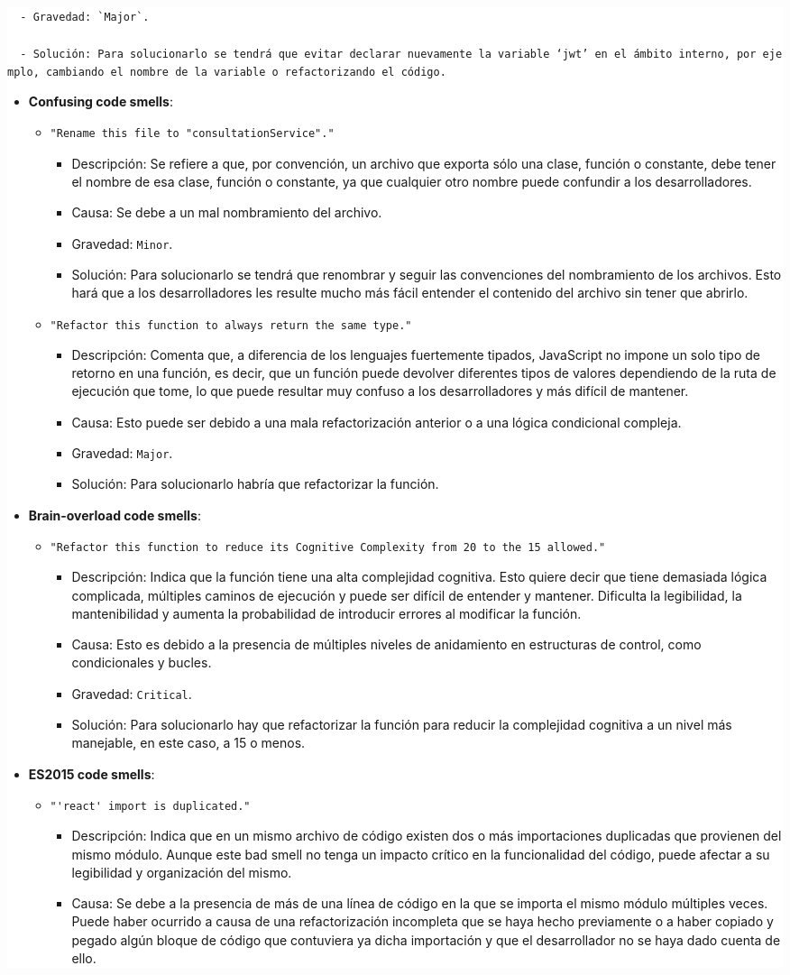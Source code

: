       - Gravedad: `Major`.
        
      - Solución: Para solucionarlo se tendrá que evitar declarar nuevamente la variable ‘jwt’ en el ámbito interno, por ejemplo, cambiando el nombre de la variable o refactorizando el código.

- **Confusing code smells**:
   - `"Rename this file to "consultationService"."`
       
      - Descripción: Se refiere a que, por convención, un archivo que exporta sólo una clase, función o constante, debe tener el nombre de esa clase, función o constante, ya que cualquier otro nombre puede confundir a los desarrolladores.
        
      - Causa: Se debe a un mal nombramiento del archivo.
      
      - Gravedad: `Minor`.
        
      - Solución: Para solucionarlo se tendrá que renombrar y seguir las convenciones del nombramiento de los archivos. Esto hará que a los desarrolladores les resulte mucho más fácil entender el contenido del archivo sin tener que abrirlo.

   - `"Refactor this function to always return the same type."`
       
      - Descripción: Comenta que, a diferencia de los lenguajes fuertemente tipados, JavaScript no impone un solo tipo de retorno en una función, es decir, que un función puede devolver diferentes tipos de valores dependiendo de la ruta de ejecución que tome, lo que puede resultar muy confuso a los desarrolladores y más difícil de mantener. 
        
      - Causa: Esto puede ser debido a una mala refactorización anterior o a una lógica condicional compleja.
      
      - Gravedad: `Major`.
        
      - Solución: Para solucionarlo habría que refactorizar la función.

- **Brain-overload code smells**:
   - `"Refactor this function to reduce its Cognitive Complexity from 20 to the 15 allowed."`
       
      - Descripción: Indica que la función tiene una alta complejidad cognitiva. Esto quiere decir que tiene demasiada lógica complicada, múltiples caminos de ejecución y puede ser difícil de entender y mantener. Dificulta la legibilidad, la mantenibilidad y aumenta la probabilidad de introducir errores al modificar la función.
        
      - Causa: Esto es debido a la presencia de múltiples niveles de anidamiento en estructuras de control, como condicionales y bucles.
      
      - Gravedad: `Critical`.
        
      - Solución: Para solucionarlo hay que refactorizar la función para reducir la complejidad cognitiva a un nivel más manejable, en este caso, a 15 o menos.

- **ES2015 code smells**:
   - `"'react' import is duplicated."`
     
      - Descripción: Indica que en un mismo archivo de código existen dos o más importaciones duplicadas que provienen del mismo módulo. Aunque este bad smell no tenga un impacto crítico en la funcionalidad del código, puede afectar a su legibilidad y organización del mismo.
        
      - Causa: Se debe a la presencia de más de una línea de código en la que se importa el mismo módulo múltiples veces. Puede haber ocurrido a causa de una refactorización incompleta que se haya hecho previamente o a haber copiado y pegado algún bloque de código que contuviera ya dicha importación y que el desarrollador no se haya dado cuenta de ello.
      